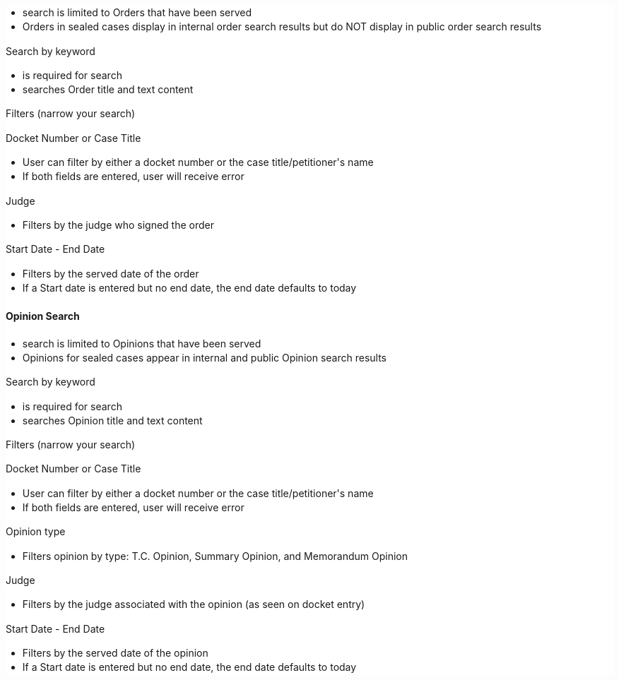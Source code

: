 * search is limited to Orders that have been served
* Orders in sealed cases display in internal order search results but do NOT display in public order search results

Search by keyword
* is required for search
* searches Order title and text content

Filters (narrow your search)

Docket Number or Case Title
* User can filter by either a docket number or the case title/petitioner's name
* If both fields are entered, user will receive error

Judge
* Filters by the judge who signed the order

Start Date - End Date
* Filters by the served date of the order
* If a Start date is entered but no end date, the end date defaults to today


#### Opinion Search
* search is limited to Opinions that have been served
* Opinions for sealed cases appear in internal and public Opinion search results

Search by keyword
* is required for search
* searches Opinion title and text content

Filters (narrow your search)

Docket Number or Case Title

* User can filter by either a docket number or the case title/petitioner's name
* If both fields are entered, user will receive error

Opinion type

* Filters opinion by type: T.C. Opinion, Summary Opinion, and Memorandum Opinion

Judge

* Filters by the judge associated with the opinion (as seen on docket entry)

Start Date - End Date

* Filters by the served date of the opinion
* If a Start date is entered but no end date, the end date defaults to today